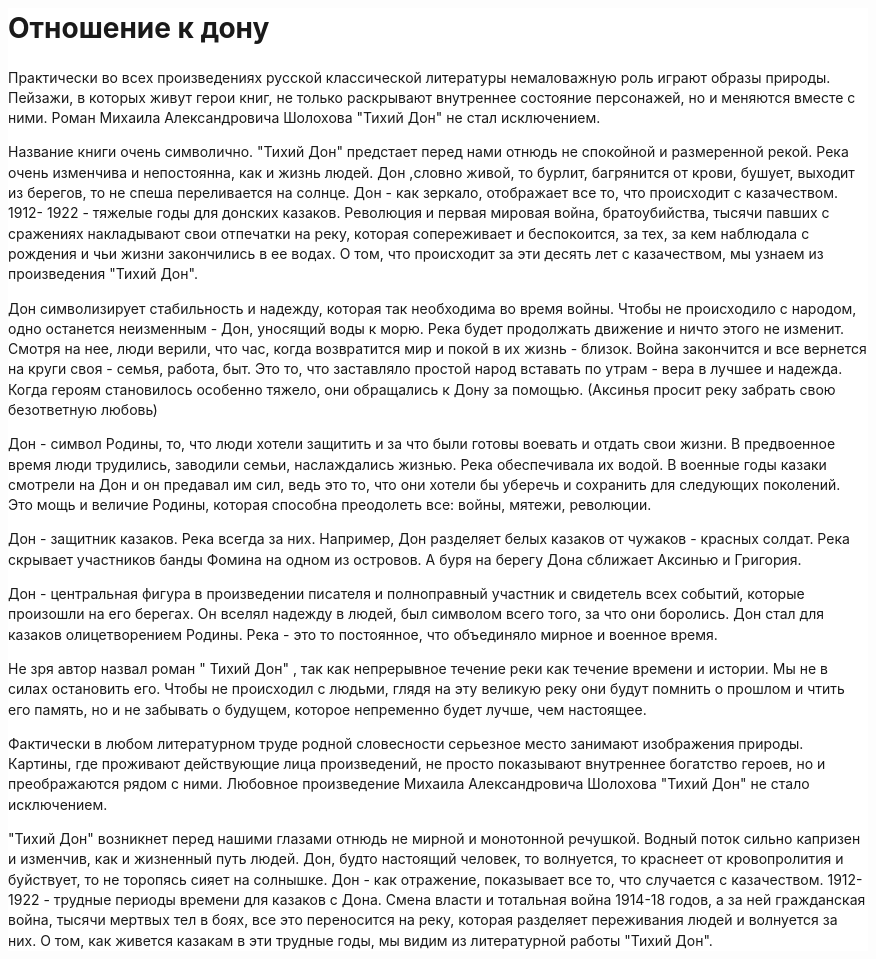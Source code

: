 # Отношение к дону
Практически во всех произведениях русской классической литературы немаловажную роль играют образы природы. Пейзажи, в которых живут герои книг, не только раскрывают  внутреннее состояние персонажей, но и меняются вместе с ними. Роман Михаила Александровича Шолохова "Тихий Дон" не стал исключением.

Название книги очень символично. "Тихий Дон" предстает перед нами отнюдь не спокойной и размеренной рекой. Река очень изменчива и непостоянна, как и жизнь людей. Дон ,словно живой, то бурлит, багрянится от крови, бушует, выходит из берегов, то не спеша переливается на солнце. Дон - как зеркало, отображает все то, что происходит с казачеством. 1912- 1922 - тяжелые годы для донских казаков. Революция и первая мировая война, братоубийства, тысячи павших с сражениях  накладывают свои отпечатки на реку, которая сопереживает и беспокоится, за тех, за кем  наблюдала с рождения и чьи жизни закончились в ее водах. О том, что происходит за эти десять лет c казачеством, мы узнаем из произведения "Тихий Дон".

Дон символизирует стабильность и надежду, которая так необходима во время войны. Чтобы не происходило с народом, одно останется неизменным - Дон, уносящий воды к морю. Река будет продолжать движение и ничто этого не изменит. Смотря на нее, люди верили, что час, когда возвратится мир и покой в их жизнь - близок. Война закончится и все вернется на круги своя - семья, работа, быт. Это то, что заставляло простой народ вставать по утрам - вера в лучшее и надежда. Когда героям становилось особенно тяжело, они обращались к Дону за помощью. (Аксинья просит реку забрать свою безответную любовь)

Дон - символ Родины, то, что люди хотели защитить и за что были готовы воевать и отдать свои жизни. В предвоенное время люди трудились, заводили семьи, наслаждались жизнью. Река обеспечивала их водой. В военные годы казаки смотрели на Дон и он предавал им сил, ведь это то, что они хотели бы уберечь и сохранить для следующих поколений. Это мощь и величие Родины, которая  способна преодолеть все: войны, мятежи, революции.

Дон - защитник казаков. Река всегда за них. Например, Дон  разделяет белых казаков  от  чужаков - красных солдат. Река скрывает  участников банды Фомина на одном из островов. А буря на берегу Дона сближает Аксинью и Григория.

Дон  - центральная фигура в произведении писателя и полноправный участник и свидетель всех событий, которые произошли на его берегах. Он вселял надежду в людей, был символом всего того, за что они боролись. Дон стал для казаков олицетворением Родины. Река - это то постоянное, что объединяло мирное и военное время.

Не зря автор назвал роман " Тихий Дон" , так как непрерывное течение реки как течение времени и истории. Мы не в силах остановить его. Чтобы не происходил с людьми, глядя на эту великую реку они будут помнить о прошлом и чтить его память, но и не забывать о будущем, которое непременно будет лучше, чем настоящее.

Фактически в любом литературном труде родной словесности серьезное место занимают изображения природы. Картины, где проживают действующие лица произведений, не просто показывают внутреннее богатство героев, но и преображаются рядом с ними. Любовное произведение Михаила Александровича Шолохова "Тихий Дон" не стало исключением.

"Тихий Дон" возникнет перед нашими глазами отнюдь не мирной и монотонной речушкой. Водный поток сильно капризен и изменчив, как и жизненный путь людей. Дон, будто настоящий человек, то волнуется, то краснеет от кровопролития и буйствует, то не торопясь сияет на солнышке. Дон - как отражение, показывает все то, что случается с казачеством. 1912- 1922 - трудные периоды времени для казаков с Дона. Смена власти и тотальная война 1914-18 годов, а за ней гражданская война, тысячи мертвых тел в боях, все это переносится на реку, которая разделяет переживания людей и волнуется за них. О том, как живется казакам в эти трудные годы, мы видим из литературной работы "Тихий Дон".
